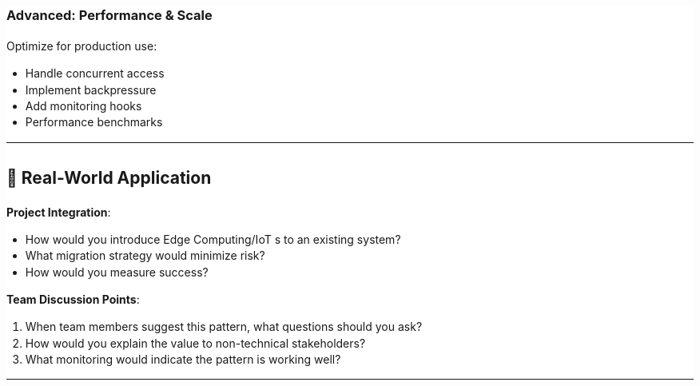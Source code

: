 ### Advanced: Performance & Scale
Optimize for production use:
- Handle concurrent access
- Implement backpressure
- Add monitoring hooks
- Performance benchmarks

---

## 🎯 Real-World Application

**Project Integration**: 
- How would you introduce Edge Computing/IoT s to an existing system?
- What migration strategy would minimize risk?
- How would you measure success?

**Team Discussion Points**:
1. When team members suggest this pattern, what questions should you ask?
2. How would you explain the value to non-technical stakeholders?
3. What monitoring would indicate the pattern is working well?

---
